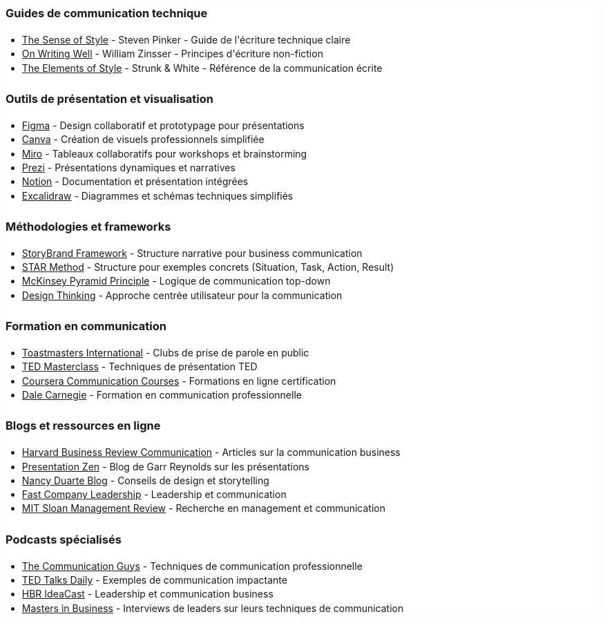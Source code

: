 ### Guides de communication technique

- [The Sense of Style](https://stevenpinker.com/publications/sense-style-thinking-persons-guide-writing-21st-century) - Steven Pinker - Guide de l'écriture technique claire
- [On Writing Well](https://www.harpercollins.com/products/on-writing-well-william-zinsser) - William Zinsser - Principes d'écriture non-fiction
- [The Elements of Style](https://www.penguinrandomhouse.com/books/291/the-elements-of-style-by-william-strunk-jr-and-e-b-white/) - Strunk & White - Référence de la communication écrite

### Outils de présentation et visualisation

- [Figma](https://www.figma.com) - Design collaboratif et prototypage pour présentations
- [Canva](https://www.canva.com) - Création de visuels professionnels simplifiée
- [Miro](https://miro.com) - Tableaux collaboratifs pour workshops et brainstorming
- [Prezi](https://prezi.com) - Présentations dynamiques et narratives
- [Notion](https://www.notion.so) - Documentation et présentation intégrées
- [Excalidraw](https://excalidraw.com) - Diagrammes et schémas techniques simplifiés

### Méthodologies et frameworks

- [StoryBrand Framework](https://storybrand.com) - Structure narrative pour business communication
- [STAR Method](https://www.indeed.com/career-advice/interviewing/how-to-use-the-star-interview-response-technique) - Structure pour exemples concrets (Situation, Task, Action, Result)
- [McKinsey Pyramid Principle](https://www.mckinsey.com/capabilities/strategy-and-corporate-finance/our-insights/pyramid-principle) - Logique de communication top-down
- [Design Thinking](https://www.ideou.com/pages/design-thinking) - Approche centrée utilisateur pour la communication

### Formation en communication

- [Toastmasters International](https://www.toastmasters.org) - Clubs de prise de parole en public
- [TED Masterclass](https://www.masterclass.com/classes/chris-anderson-teaches-public-speaking) - Techniques de présentation TED
- [Coursera Communication Courses](https://www.coursera.org/courses?query=business%20communication) - Formations en ligne certification
- [Dale Carnegie](https://www.dalecarnegie.com) - Formation en communication professionnelle

### Blogs et ressources en ligne

- [Harvard Business Review Communication](https://hbr.org/topic/communication) - Articles sur la communication business
- [Presentation Zen](https://www.presentationzen.com) - Blog de Garr Reynolds sur les présentations
- [Nancy Duarte Blog](https://www.duarte.com/blog/) - Conseils de design et storytelling
- [Fast Company Leadership](https://www.fastcompany.com/section/leadership) - Leadership et communication
- [MIT Sloan Management Review](https://sloanreview.mit.edu) - Recherche en management et communication

### Podcasts spécialisés

- [The Communication Guys](https://www.thecommunicationguys.com) - Techniques de communication professionnelle
- [TED Talks Daily](https://www.ted.com/about/programs-initiatives/ted-talks/ted-talks-daily) - Exemples de communication impactante
- [HBR IdeaCast](https://hbr.org/2018/01/podcast-ideacast) - Leadership et communication business
- [Masters in Business](https://www.bloomberg.com/podcasts/masters_in_business) - Interviews de leaders sur leurs techniques de communication
